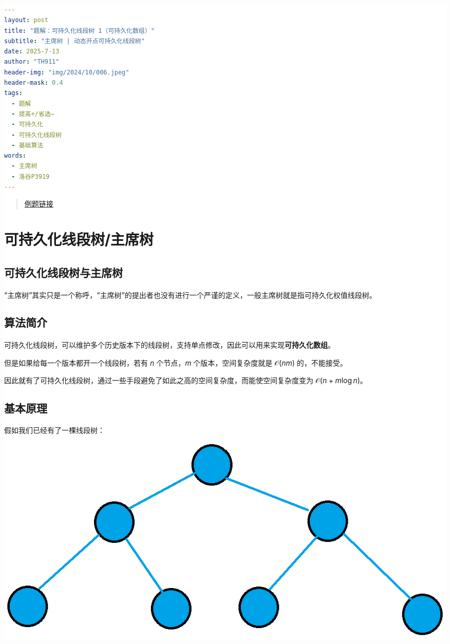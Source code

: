 ```yaml
---
layout: post
title: "题解：可持久化线段树 1（可持久化数组）"
subtitle: "主席树 | 动态开点可持久化线段树"
date: 2025-7-13
author: "TH911"
header-img: "img/2024/10/006.jpeg"
header-mask: 0.4
tags:
  - 题解
  - 提高+/省选−
  - 可持久化
  - 可持久化线段树
  - 基础算法
words:
  - 主席树
  - 洛谷P3919
---
```


> [例题链接](https://www.luogu.com.cn/problem/P3919)

# 可持久化线段树/主席树

## 可持久化线段树与主席树

“主席树”其实只是一个称呼，“主席树”的提出者也没有进行一个严谨的定义，一般主席树就是指可持久化权值线段树。

## 算法简介

可持久化线段树，可以维护多个历史版本下的线段树，支持单点修改，因此可以用来实现**可持久化数组**。

但是如果给每一个版本都开一个线段树，若有 $n$ 个节点，$m$ 个版本，空间复杂度就是 $\mathcal O(nm)$ 的，不能接受。

因此就有了可持久化线段树，通过一些手段避免了如此之高的空间复杂度，而能使空间复杂度变为 $\mathcal O\left(n+m\log n\right)$。

## 基本原理

假如我们已经有了一棵线段树：

![](/img/2025/07/001.png)
